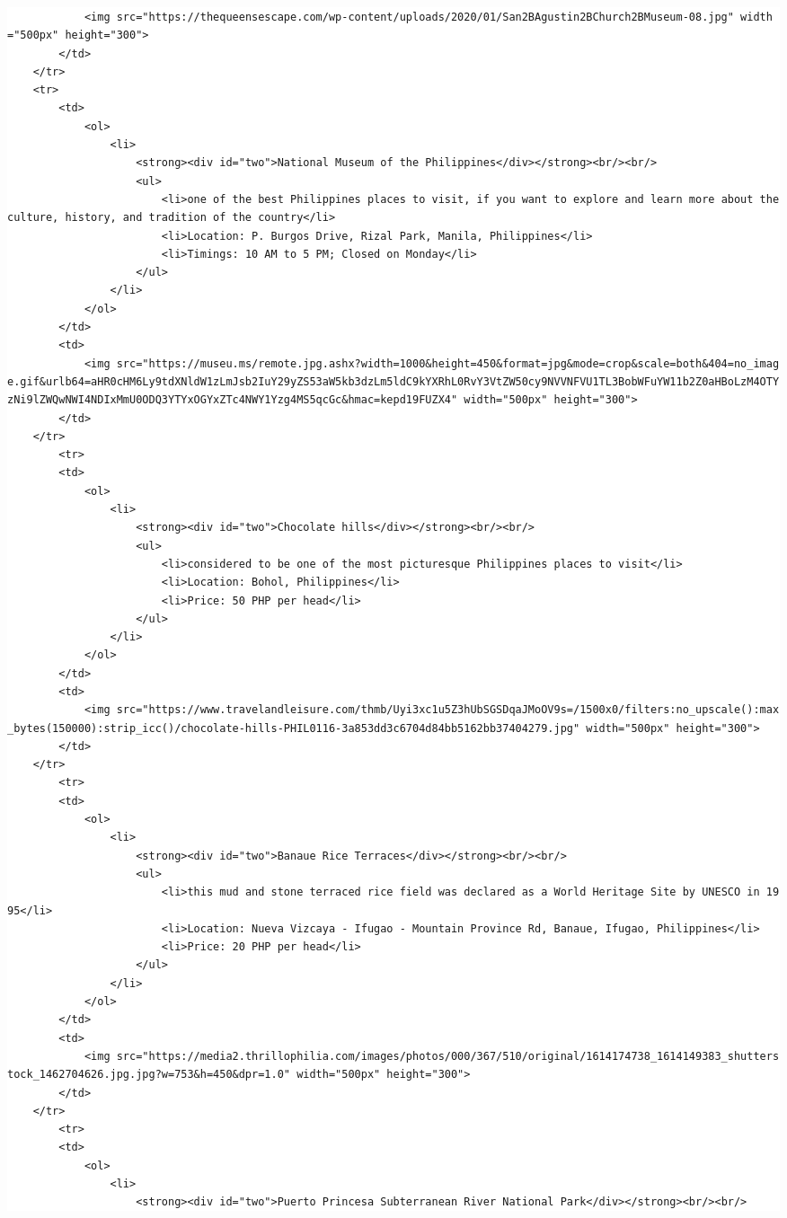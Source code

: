     			<img src="https://thequeensescape.com/wp-content/uploads/2020/01/San2BAgustin2BChurch2BMuseum-08.jpg" width="500px" height="300">
    		</td>
    	</tr>
    	<tr>
    		<td>
    			<ol>
    				<li>
    					<strong><div id="two">National Museum of the Philippines</div></strong><br/><br/>
    					<ul>
    						<li>one of the best Philippines places to visit, if you want to explore and learn more about the culture, history, and tradition of the country</li>
    						<li>Location: P. Burgos Drive, Rizal Park, Manila, Philippines</li>
    						<li>Timings: 10 AM to 5 PM; Closed on Monday</li>
    					</ul>
    				</li>
    			</ol>
    		</td>
    		<td>
    			<img src="https://museu.ms/remote.jpg.ashx?width=1000&height=450&format=jpg&mode=crop&scale=both&404=no_image.gif&urlb64=aHR0cHM6Ly9tdXNldW1zLmJsb2IuY29yZS53aW5kb3dzLm5ldC9kYXRhL0RvY3VtZW50cy9NVVNFVU1TL3BobWFuYW11b2Z0aHBoLzM4OTYzNi9lZWQwNWI4NDIxMmU0ODQ3YTYxOGYxZTc4NWY1Yzg4MS5qcGc&hmac=kepd19FUZX4" width="500px" height="300">
    		</td>
    	</tr>
    	   	<tr>
    		<td>
    			<ol>
    				<li>
    					<strong><div id="two">Chocolate hills</div></strong><br/><br/>
    					<ul>
    						<li>considered to be one of the most picturesque Philippines places to visit</li>
    						<li>Location: Bohol, Philippines</li>
    						<li>Price: 50 PHP per head</li>
    					</ul>
    				</li>
    			</ol>
    		</td>
    		<td>
    			<img src="https://www.travelandleisure.com/thmb/Uyi3xc1u5Z3hUbSGSDqaJMoOV9s=/1500x0/filters:no_upscale():max_bytes(150000):strip_icc()/chocolate-hills-PHIL0116-3a853dd3c6704d84bb5162bb37404279.jpg" width="500px" height="300">
    		</td>
    	</tr>
    	   	<tr>
    		<td>
    			<ol>
    				<li>
    					<strong><div id="two">Banaue Rice Terraces</div></strong><br/><br/>
    					<ul>
    						<li>this mud and stone terraced rice field was declared as a World Heritage Site by UNESCO in 1995</li>
    						<li>Location: Nueva Vizcaya - Ifugao - Mountain Province Rd, Banaue, Ifugao, Philippines</li>
    						<li>Price: 20 PHP per head</li>
    					</ul>
    				</li>
    			</ol>
    		</td>
    		<td>
    			<img src="https://media2.thrillophilia.com/images/photos/000/367/510/original/1614174738_1614149383_shutterstock_1462704626.jpg.jpg?w=753&h=450&dpr=1.0" width="500px" height="300">
    		</td>
    	</tr>
    	   	<tr>
    		<td>
    			<ol>
    				<li>
    					<strong><div id="two">Puerto Princesa Subterranean River National Park</div></strong><br/><br/>